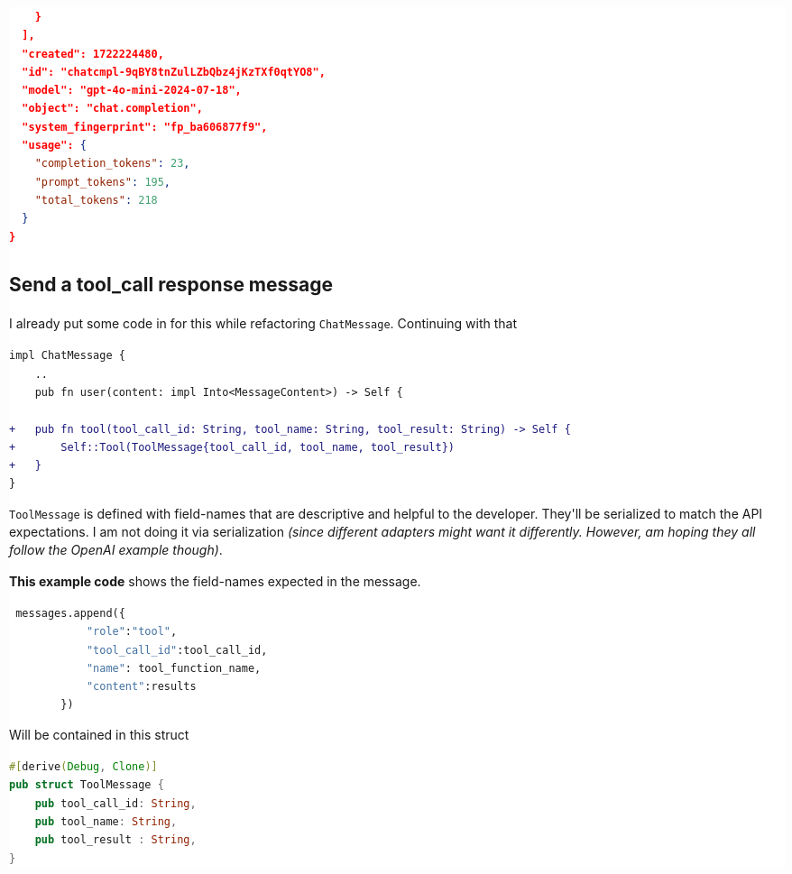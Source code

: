 ```json
    }
  ],
  "created": 1722224480,
  "id": "chatcmpl-9qBY8tnZulLZbQbz4jKzTXf0qtYO8",
  "model": "gpt-4o-mini-2024-07-18",
  "object": "chat.completion",
  "system_fingerprint": "fp_ba606877f9",
  "usage": {
    "completion_tokens": 23,
    "prompt_tokens": 195,
    "total_tokens": 218
  }
}
```

## Send a tool_call response message

I already put some code in for this while refactoring `ChatMessage`. Continuing with that

```diff
impl ChatMessage {
    ..
	pub fn user(content: impl Into<MessageContent>) -> Self {

+	pub fn tool(tool_call_id: String, tool_name: String, tool_result: String) -> Self {
+		Self::Tool(ToolMessage{tool_call_id, tool_name, tool_result})
+	}
}
```

`ToolMessage` is defined with field-names that are descriptive and helpful to the developer. They'll be serialized to match the API expectations. I am not doing it via serialization _(since different adapters might want it differently. However, am hoping they all follow the OpenAI example though)_.

**This example code** shows the field-names expected in the message.

```python
 messages.append({
            "role":"tool", 
            "tool_call_id":tool_call_id, 
            "name": tool_function_name, 
            "content":results
        })
```

Will be contained in this struct

```rust
#[derive(Debug, Clone)]
pub struct ToolMessage {
    pub tool_call_id: String,
	pub tool_name: String,	
	pub tool_result : String,
}
```
